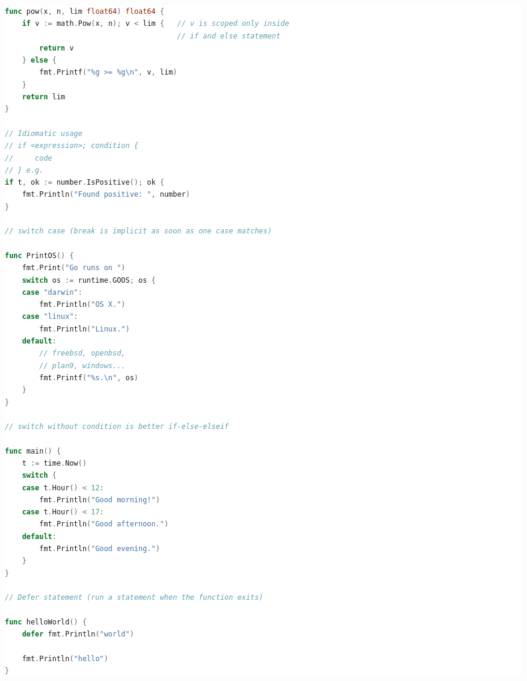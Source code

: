 ```go
func pow(x, n, lim float64) float64 {
    if v := math.Pow(x, n); v < lim {   // v is scoped only inside
                                        // if and else statement
        return v
    } else {
        fmt.Printf("%g >= %g\n", v, lim)
    }
    return lim
}

// Idiomatic usage
// if <expression>; condition {
//     code
// } e.g.
if t, ok := number.IsPositive(); ok {
    fmt.Println("Found positive: ", number)
}

// switch case (break is implicit as soon as one case matches)

func PrintOS() {
    fmt.Print("Go runs on ")
    switch os := runtime.GOOS; os {
    case "darwin":
        fmt.Println("OS X.")
    case "linux":
        fmt.Println("Linux.")
    default:
        // freebsd, openbsd,
        // plan9, windows...
        fmt.Printf("%s.\n", os)
    }
}

// switch without condition is better if-else-elseif

func main() {
    t := time.Now()
    switch {
    case t.Hour() < 12:
        fmt.Println("Good morning!")
    case t.Hour() < 17:
        fmt.Println("Good afternoon.")
    default:
        fmt.Println("Good evening.")
    }
}

// Defer statement (run a statement when the function exits)

func helloWorld() {
    defer fmt.Println("world")

    fmt.Println("hello")
}
```
